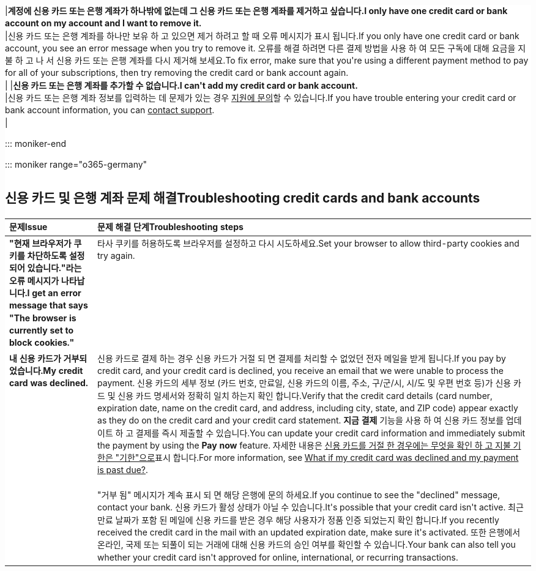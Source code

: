 |<span data-ttu-id="fa94b-342">**계정에 신용 카드 또는 은행 계좌가 하나밖에 없는데 그 신용 카드 또는 은행 계좌를 제거하고 싶습니다.**</span><span class="sxs-lookup"><span data-stu-id="fa94b-342">**I only have one credit card or bank account on my account and I want to remove it.**</span></span> <br/> |<span data-ttu-id="fa94b-343">신용 카드 또는 은행 계좌를 하나만 보유 하 고 있으면 제거 하려고 할 때 오류 메시지가 표시 됩니다.</span><span class="sxs-lookup"><span data-stu-id="fa94b-343">If you only have one credit card or bank account, you see an error message when you try to remove it.</span></span> <span data-ttu-id="fa94b-344">오류를 해결 하려면 다른 결제 방법을 사용 하 여 모든 구독에 대해 요금을 지불 하 고 나 서 신용 카드 또는 은행 계좌를 다시 제거해 보세요.</span><span class="sxs-lookup"><span data-stu-id="fa94b-344">To fix error, make sure that you're using a different payment method to pay for all of your subscriptions, then try removing the credit card or bank account again.</span></span>  <br/> |
|<span data-ttu-id="fa94b-345">**신용 카드 또는 은행 계좌를 추가할 수 없습니다.**</span><span class="sxs-lookup"><span data-stu-id="fa94b-345">**I can't add my credit card or bank account.**</span></span> <br/> |<span data-ttu-id="fa94b-p143">신용 카드 또는 은행 계좌 정보를 입력하는 데 문제가 있는 경우 [지원에 문의](../../admin/contact-support-for-business-products.md)할 수 있습니다.</span><span class="sxs-lookup"><span data-stu-id="fa94b-p143">If you have trouble entering your credit card or bank account information, you can [contact support](../../admin/contact-support-for-business-products.md).  </span></span><br/> |

::: moniker-end

::: moniker range="o365-germany"
## <a name="troubleshooting-credit-cards-and-bank-accounts"></a><span data-ttu-id="fa94b-347">신용 카드 및 은행 계좌 문제 해결</span><span class="sxs-lookup"><span data-stu-id="fa94b-347">Troubleshooting credit cards and bank accounts</span></span>

|<span data-ttu-id="fa94b-348">**문제**</span><span class="sxs-lookup"><span data-stu-id="fa94b-348">**Issue**</span></span>|<span data-ttu-id="fa94b-349">**문제 해결 단계**</span><span class="sxs-lookup"><span data-stu-id="fa94b-349">**Troubleshooting steps**</span></span>|
|:-----|:-----|
|<span data-ttu-id="fa94b-350">**"현재 브라우저가 쿠키를 차단하도록 설정되어 있습니다."라는 오류 메시지가 나타납니다.**</span><span class="sxs-lookup"><span data-stu-id="fa94b-350">**I get an error message that says "The browser is currently set to block cookies."**</span></span> <br/> |<span data-ttu-id="fa94b-351">타사 쿠키를 허용하도록 브라우저를 설정하고 다시 시도하세요.</span><span class="sxs-lookup"><span data-stu-id="fa94b-351">Set your browser to allow third-party cookies and try again.</span></span>  <br/> |
|<span data-ttu-id="fa94b-352">**내 신용 카드가 거부되었습니다.**</span><span class="sxs-lookup"><span data-stu-id="fa94b-352">**My credit card was declined.**</span></span> <br/> |<span data-ttu-id="fa94b-353">신용 카드로 결제 하는 경우 신용 카드가 거절 되 면 결제를 처리할 수 없었던 전자 메일을 받게 됩니다.</span><span class="sxs-lookup"><span data-stu-id="fa94b-353">If you pay by credit card, and your credit card is declined, you receive an email that we were unable to process the payment.</span></span> <span data-ttu-id="fa94b-354">신용 카드의 세부 정보 (카드 번호, 만료일, 신용 카드의 이름, 주소, 구/군/시, 시/도 및 우편 번호 등)가 신용 카드 및 신용 카드 명세서와 정확히 일치 하는지 확인 합니다.</span><span class="sxs-lookup"><span data-stu-id="fa94b-354">Verify that the credit card details (card number, expiration date, name on the credit card, and address, including city, state, and ZIP code) appear exactly as they do on the credit card and your credit card statement.</span></span> <span data-ttu-id="fa94b-355">**지금 결제** 기능을 사용 하 여 신용 카드 정보를 업데이트 하 고 결제를 즉시 제출할 수 있습니다.</span><span class="sxs-lookup"><span data-stu-id="fa94b-355">You can update your credit card information and immediately submit the payment by using the **Pay now** feature.</span></span> <span data-ttu-id="fa94b-356">자세한 내용은 [신용 카드를 거절 한 경우에는 무엇을 확인 하 고 지불 기한은 "기한"으로](pay-for-your-subscription.md#what-if-my-credit-card-was-declined-and-my-payment-is-past-due)표시 합니다.</span><span class="sxs-lookup"><span data-stu-id="fa94b-356">For more information, see [What if my credit card was declined and my payment is past due?](pay-for-your-subscription.md#what-if-my-credit-card-was-declined-and-my-payment-is-past-due).</span></span>  <br/><br/>  <span data-ttu-id="fa94b-357">"거부 됨" 메시지가 계속 표시 되 면 해당 은행에 문의 하세요.</span><span class="sxs-lookup"><span data-stu-id="fa94b-357">If you continue to see the "declined" message, contact your bank.</span></span> <span data-ttu-id="fa94b-358">신용 카드가 활성 상태가 아닐 수 있습니다.</span><span class="sxs-lookup"><span data-stu-id="fa94b-358">It's possible that your credit card isn't active.</span></span> <span data-ttu-id="fa94b-359">최근 만료 날짜가 포함 된 메일에 신용 카드를 받은 경우 해당 사용자가 정품 인증 되었는지 확인 합니다.</span><span class="sxs-lookup"><span data-stu-id="fa94b-359">If you recently received the credit card in the mail with an updated expiration date, make sure it's activated.</span></span> <span data-ttu-id="fa94b-360">또한 은행에서 온라인, 국제 또는 되풀이 되는 거래에 대해 신용 카드의 승인 여부를 확인할 수 있습니다.</span><span class="sxs-lookup"><span data-stu-id="fa94b-360">Your bank can also tell you whether your credit card isn't approved for online, international, or recurring transactions.</span></span>  <br/> |